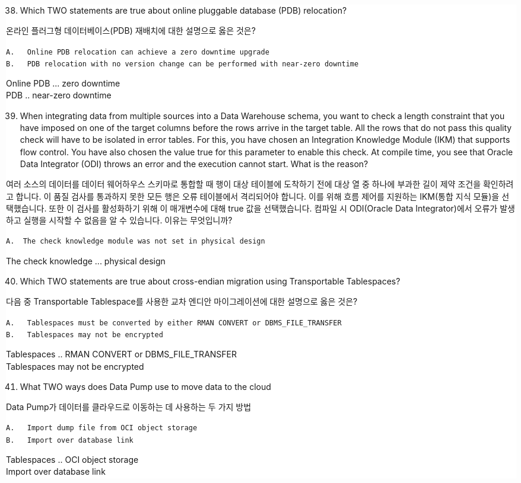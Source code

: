 
38. Which TWO statements are true about online pluggable database (PDB) relocation?

온라인 플러그형 데이터베이스(PDB) 재배치에 대한 설명으로 옳은 것은?

```
A.	 Online PDB relocation can achieve a zero downtime upgrade
B.	 PDB relocation with no version change can be performed with near-zero downtime
```
<span class="hidden">
Online PDB ... zero downtime  <br>
PDB .. near-zero downtime
</span><br>

39. When integrating data from multiple sources into a Data Warehouse schema, you want to check a length constraint that you have imposed on one of the target columns before the rows arrive in the target table. All the rows that do not pass this quality check will have to be isolated in error tables.
    For this, you have chosen an Integration Knowledge Module (IKM) that supports flow control. 
    You have also chosen the value true for this parameter to enable this check.
    At compile time, you see that Oracle Data Integrator (ODI) throws an error and the execution cannot start. What is the reason?

여러 소스의 데이터를 데이터 웨어하우스 스키마로 통합할 때 행이 대상 테이블에 도착하기 전에 대상 열 중 하나에 부과한 길이 제약 조건을 확인하려고 합니다. 
이 품질 검사를 통과하지 못한 모든 행은 오류 테이블에서 격리되어야 합니다. 이를 위해 흐름 제어를 지원하는 IKM(통합 지식 모듈)을 선택했습니다.
또한 이 검사를 활성화하기 위해 이 매개변수에 대해 true 값을 선택했습니다. 컴파일 시 ODI(Oracle Data Integrator)에서 오류가 발생하고 실행을 시작할 수 없음을 알 수 있습니다.
이유는 무엇입니까?

```
A.	The check knowledge module was not set in physical design
```
<span class="hidden">
The check knowledge ... physical design
</span><br>


40. Which TWO statements are true about cross-endian migration using Transportable Tablespaces?

다음 중 Transportable Tablespace를 사용한 교차 엔디안 마이그레이션에 대한 설명으로 옳은 것은?

```
A.	 Tablespaces must be converted by either RMAN CONVERT or DBMS_FILE_TRANSFER
B.	 Tablespaces may not be encrypted
```
<span class="hidden">
Tablespaces .. RMAN CONVERT or DBMS_FILE_TRANSFER <br>
Tablespaces may not be encrypted
</span><br>


41. What TWO ways does Data Pump use to move data to the cloud

Data Pump가 데이터를 클라우드로 이동하는 데 사용하는 두 가지 방법


```
A.	 Import dump file from OCI object storage
B.	 Import over database link
```
<span class="hidden">
Tablespaces .. OCI object storage<br>
Import over database link
</span><br>
